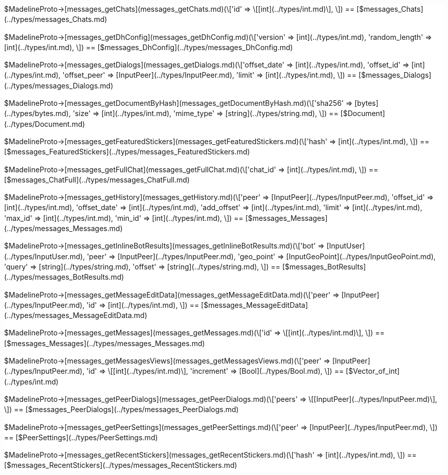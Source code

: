 $MadelineProto->[messages_getChats](messages_getChats.md)(\['id' => \[[int](../types/int.md)\], \]) == [$messages\_Chats](../types/messages_Chats.md)<a name="messages_getChats"></a>  

$MadelineProto->[messages_getDhConfig](messages_getDhConfig.md)(\['version' => [int](../types/int.md), 'random_length' => [int](../types/int.md), \]) == [$messages\_DhConfig](../types/messages_DhConfig.md)<a name="messages_getDhConfig"></a>  

$MadelineProto->[messages_getDialogs](messages_getDialogs.md)(\['offset_date' => [int](../types/int.md), 'offset_id' => [int](../types/int.md), 'offset_peer' => [InputPeer](../types/InputPeer.md), 'limit' => [int](../types/int.md), \]) == [$messages\_Dialogs](../types/messages_Dialogs.md)<a name="messages_getDialogs"></a>  

$MadelineProto->[messages_getDocumentByHash](messages_getDocumentByHash.md)(\['sha256' => [bytes](../types/bytes.md), 'size' => [int](../types/int.md), 'mime_type' => [string](../types/string.md), \]) == [$Document](../types/Document.md)<a name="messages_getDocumentByHash"></a>  

$MadelineProto->[messages_getFeaturedStickers](messages_getFeaturedStickers.md)(\['hash' => [int](../types/int.md), \]) == [$messages\_FeaturedStickers](../types/messages_FeaturedStickers.md)<a name="messages_getFeaturedStickers"></a>  

$MadelineProto->[messages_getFullChat](messages_getFullChat.md)(\['chat_id' => [int](../types/int.md), \]) == [$messages\_ChatFull](../types/messages_ChatFull.md)<a name="messages_getFullChat"></a>  

$MadelineProto->[messages_getHistory](messages_getHistory.md)(\['peer' => [InputPeer](../types/InputPeer.md), 'offset_id' => [int](../types/int.md), 'offset_date' => [int](../types/int.md), 'add_offset' => [int](../types/int.md), 'limit' => [int](../types/int.md), 'max_id' => [int](../types/int.md), 'min_id' => [int](../types/int.md), \]) == [$messages\_Messages](../types/messages_Messages.md)<a name="messages_getHistory"></a>  

$MadelineProto->[messages_getInlineBotResults](messages_getInlineBotResults.md)(\['bot' => [InputUser](../types/InputUser.md), 'peer' => [InputPeer](../types/InputPeer.md), 'geo_point' => [InputGeoPoint](../types/InputGeoPoint.md), 'query' => [string](../types/string.md), 'offset' => [string](../types/string.md), \]) == [$messages\_BotResults](../types/messages_BotResults.md)<a name="messages_getInlineBotResults"></a>  

$MadelineProto->[messages_getMessageEditData](messages_getMessageEditData.md)(\['peer' => [InputPeer](../types/InputPeer.md), 'id' => [int](../types/int.md), \]) == [$messages\_MessageEditData](../types/messages_MessageEditData.md)<a name="messages_getMessageEditData"></a>  

$MadelineProto->[messages_getMessages](messages_getMessages.md)(\['id' => \[[int](../types/int.md)\], \]) == [$messages\_Messages](../types/messages_Messages.md)<a name="messages_getMessages"></a>  

$MadelineProto->[messages_getMessagesViews](messages_getMessagesViews.md)(\['peer' => [InputPeer](../types/InputPeer.md), 'id' => \[[int](../types/int.md)\], 'increment' => [Bool](../types/Bool.md), \]) == [$Vector\_of\_int](../types/int.md)<a name="messages_getMessagesViews"></a>  

$MadelineProto->[messages_getPeerDialogs](messages_getPeerDialogs.md)(\['peers' => \[[InputPeer](../types/InputPeer.md)\], \]) == [$messages\_PeerDialogs](../types/messages_PeerDialogs.md)<a name="messages_getPeerDialogs"></a>  

$MadelineProto->[messages_getPeerSettings](messages_getPeerSettings.md)(\['peer' => [InputPeer](../types/InputPeer.md), \]) == [$PeerSettings](../types/PeerSettings.md)<a name="messages_getPeerSettings"></a>  

$MadelineProto->[messages_getRecentStickers](messages_getRecentStickers.md)(\['hash' => [int](../types/int.md), \]) == [$messages\_RecentStickers](../types/messages_RecentStickers.md)<a name="messages_getRecentStickers"></a>  
